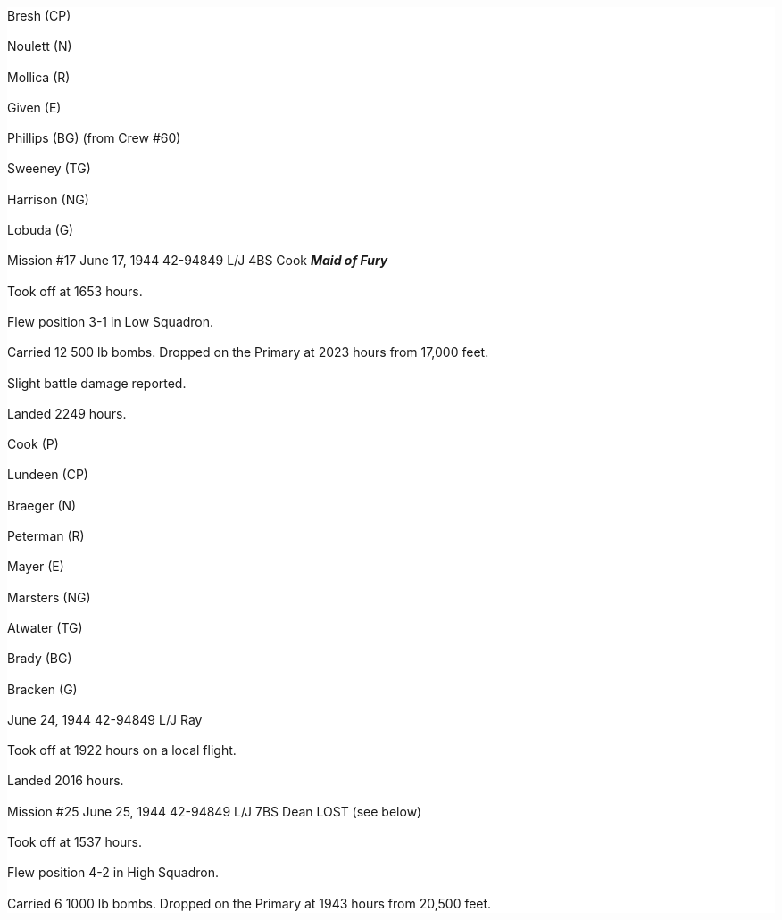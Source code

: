 Bresh (CP)

Noulett (N)

Mollica (R)

Given (E)

Phillips (BG) (from Crew #60)

Sweeney (TG)

Harrison (NG)

Lobuda (G)

Mission #17 June 17, 1944 42-94849 L/J 4BS Cook ***Maid
of Fury***

Took off at 1653 hours.

Flew position 3-1 in Low Squadron.

Carried 12 500 lb bombs. Dropped on the Primary at 2023
hours from 17,000 feet.

Slight battle damage reported.

Landed 2249 hours.

Cook (P)

Lundeen (CP)

Braeger (N)

Peterman (R)

Mayer (E)

Marsters (NG)

Atwater (TG)

Brady (BG)

Bracken (G)


June 24, 1944 42-94849 L/J Ray

Took off at 1922 hours on a local flight.

Landed 2016 hours.

Mission #25 June 25, 1944 42-94849 L/J 7BS Dean LOST
(see below)

Took off at 1537 hours.

Flew position 4-2 in High Squadron.

Carried 6 1000 lb bombs. Dropped on the Primary at 1943
hours from 20,500 feet.
